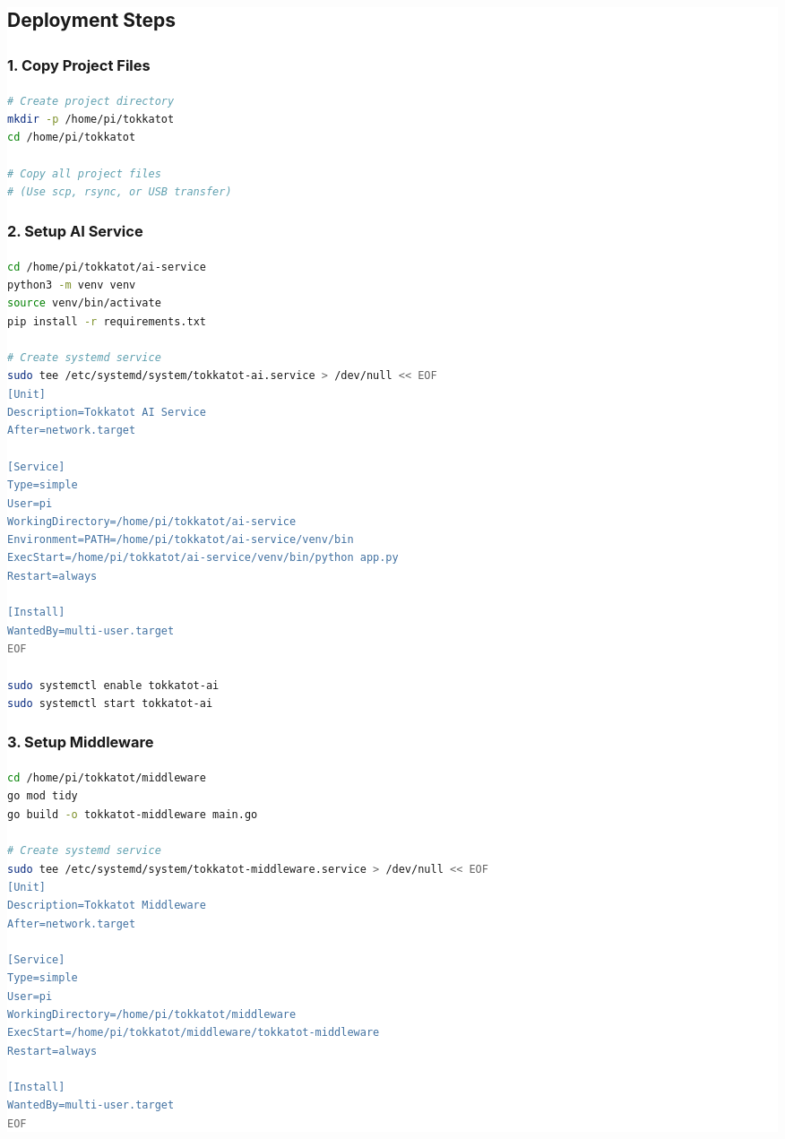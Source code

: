 ## Deployment Steps

### 1. Copy Project Files
```bash
# Create project directory
mkdir -p /home/pi/tokkatot
cd /home/pi/tokkatot

# Copy all project files
# (Use scp, rsync, or USB transfer)
```

### 2. Setup AI Service
```bash
cd /home/pi/tokkatot/ai-service
python3 -m venv venv
source venv/bin/activate
pip install -r requirements.txt

# Create systemd service
sudo tee /etc/systemd/system/tokkatot-ai.service > /dev/null << EOF
[Unit]
Description=Tokkatot AI Service
After=network.target

[Service]
Type=simple
User=pi
WorkingDirectory=/home/pi/tokkatot/ai-service
Environment=PATH=/home/pi/tokkatot/ai-service/venv/bin
ExecStart=/home/pi/tokkatot/ai-service/venv/bin/python app.py
Restart=always

[Install]
WantedBy=multi-user.target
EOF

sudo systemctl enable tokkatot-ai
sudo systemctl start tokkatot-ai
```

### 3. Setup Middleware
```bash
cd /home/pi/tokkatot/middleware
go mod tidy
go build -o tokkatot-middleware main.go

# Create systemd service
sudo tee /etc/systemd/system/tokkatot-middleware.service > /dev/null << EOF
[Unit]
Description=Tokkatot Middleware
After=network.target

[Service]
Type=simple
User=pi
WorkingDirectory=/home/pi/tokkatot/middleware
ExecStart=/home/pi/tokkatot/middleware/tokkatot-middleware
Restart=always

[Install]
WantedBy=multi-user.target
EOF
```